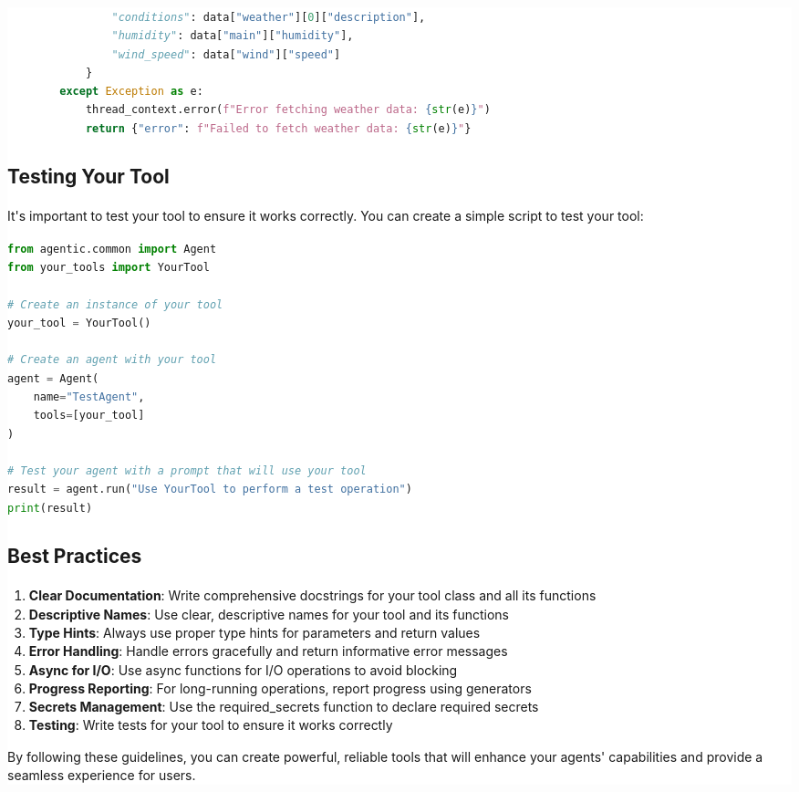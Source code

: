 ```python
                "conditions": data["weather"][0]["description"],
                "humidity": data["main"]["humidity"],
                "wind_speed": data["wind"]["speed"]
            }
        except Exception as e:
            thread_context.error(f"Error fetching weather data: {str(e)}")
            return {"error": f"Failed to fetch weather data: {str(e)}"}
```

## Testing Your Tool

It's important to test your tool to ensure it works correctly. You can create a simple script to test your tool:

```python
from agentic.common import Agent
from your_tools import YourTool

# Create an instance of your tool
your_tool = YourTool()

# Create an agent with your tool
agent = Agent(
    name="TestAgent",
    tools=[your_tool]
)

# Test your agent with a prompt that will use your tool
result = agent.run("Use YourTool to perform a test operation")
print(result)
```

## Best Practices

1. **Clear Documentation**: Write comprehensive docstrings for your tool class and all its functions
2. **Descriptive Names**: Use clear, descriptive names for your tool and its functions
3. **Type Hints**: Always use proper type hints for parameters and return values
4. **Error Handling**: Handle errors gracefully and return informative error messages
5. **Async for I/O**: Use async functions for I/O operations to avoid blocking
6. **Progress Reporting**: For long-running operations, report progress using generators
7. **Secrets Management**: Use the required_secrets function to declare required secrets
8. **Testing**: Write tests for your tool to ensure it works correctly

By following these guidelines, you can create powerful, reliable tools that will enhance your agents' capabilities and provide a seamless experience for users.
